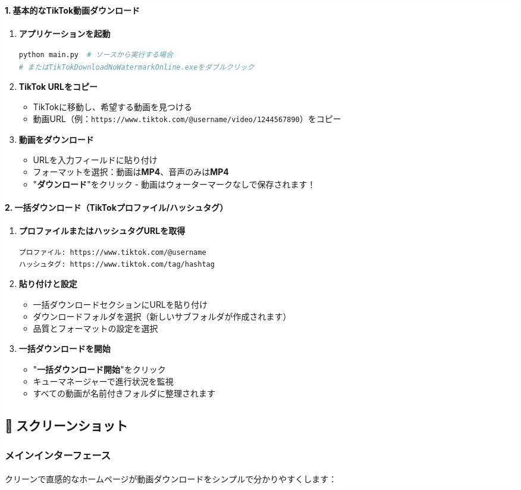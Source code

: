 #### 1. 基本的なTikTok動画ダウンロード

1. **アプリケーションを起動**
   ```bash
   python main.py  # ソースから実行する場合
   # またはTikTokDownloadNoWatermarkOnline.exeをダブルクリック
   ```

2. **TikTok URLをコピー**
   - TikTokに移動し、希望する動画を見つける
   - 動画URL（例：`https://www.tiktok.com/@username/video/1244567890`）をコピー

4. **動画をダウンロード**
   - URLを入力フィールドに貼り付け
   - フォーマットを選択：動画は**MP4**、音声のみは**MP4**
   - "**ダウンロード**"をクリック - 動画はウォーターマークなしで保存されます！

#### 2. 一括ダウンロード（TikTokプロファイル/ハッシュタグ）

1. **プロファイルまたはハッシュタグURLを取得**
   ```
   プロファイル: https://www.tiktok.com/@username
   ハッシュタグ: https://www.tiktok.com/tag/hashtag
   ```

2. **貼り付けと設定**
   - 一括ダウンロードセクションにURLを貼り付け
   - ダウンロードフォルダを選択（新しいサブフォルダが作成されます）
   - 品質とフォーマットの設定を選択

4. **一括ダウンロードを開始**
   - "**一括ダウンロード開始**"をクリック
   - キューマネージャーで進行状況を監視
   - すべての動画が名前付きフォルダに整理されます

## 📸 スクリーンショット

### メインインターフェース
クリーンで直感的なホームページが動画ダウンロードをシンプルで分かりやすくします：

<p align="center">